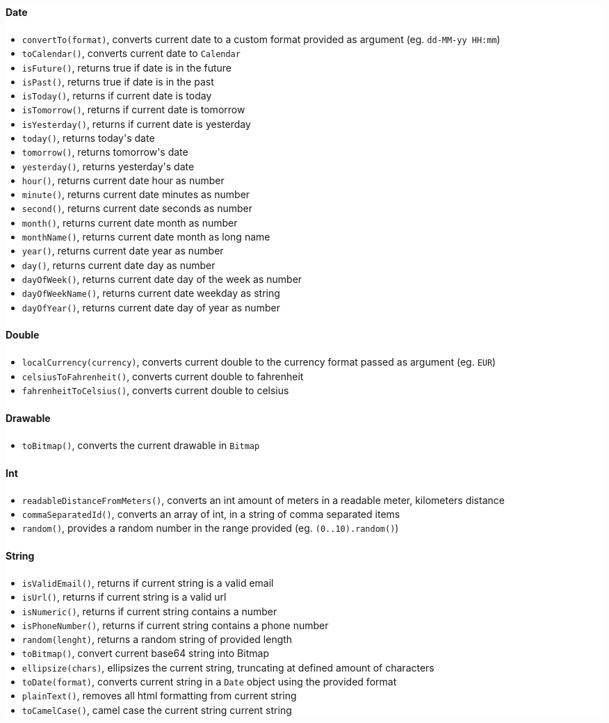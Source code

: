 #### Date

- `convertTo(format)`, converts current date to a custom format provided as argument (eg. `dd-MM-yy HH:mm`)
- `toCalendar()`, converts current date to `Calendar`
- `isFuture()`, returns true if date is in the future
- `isPast()`, returns true if date is in the past
- `isToday()`, returns if current date is today
- `isTomorrow()`, returns if current date is tomorrow
- `isYesterday()`, returns if current date is yesterday
- `today()`, returns today's date
- `tomorrow()`, returns tomorrow's date
- `yesterday()`, returns yesterday's date
- `hour()`, returns current date hour as number
- `minute()`, returns current date minutes as number
- `second()`, returns current date seconds as number
- `month()`, returns current date month as number
- `monthName()`, returns current date month as long name
- `year()`, returns current date year as number
- `day()`, returns current date day as number
- `dayOfWeek()`, returns current date day of the week as number
- `dayOfWeekName()`, returns current date weekday as string
- `dayOfYear()`, returns current date day of year as number

#### Double

- `localCurrency(currency)`, converts current double to the currency format passed as argument (eg. `EUR`)
- `celsiusToFahrenheit()`, converts current double to fahrenheit
- `fahrenheitToCelsius()`, converts current double to celsius

#### Drawable

- `toBitmap()`, converts the current drawable in `Bitmap`

#### Int

- `readableDistanceFromMeters()`, converts an int amount of meters in a readable meter, kilometers distance
- `commaSeparatedId()`, converts an array of int, in a string of comma separated items
- `random()`, provides a random number in the range provided (eg. `(0..10).random()`)

#### String

- `isValidEmail()`, returns if current string is a valid email
- `isUrl()`, returns if current string is a valid url
- `isNumeric()`, returns if current string contains a number
- `isPhoneNumber()`, returns if current string contains a phone number
- `random(lenght)`, returns a random string of provided length
- `toBitmap()`, convert current base64 string into Bitmap
- `ellipsize(chars)`, ellipsizes the current string, truncating at defined amount of characters
- `toDate(format)`, converts current string in a `Date` object using the provided format
- `plainText()`, removes all html formatting from current string
- `toCamelCase()`, camel case the current string current string
